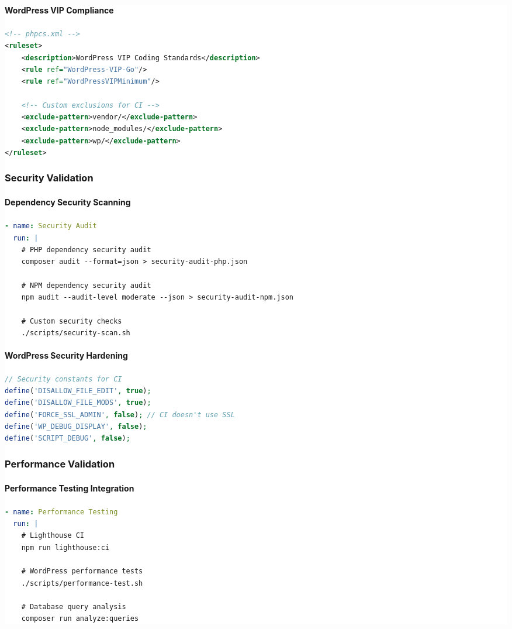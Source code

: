 #### WordPress VIP Compliance

```xml
<!-- phpcs.xml -->
<ruleset>
    <description>WordPress VIP Coding Standards</description>
    <rule ref="WordPress-VIP-Go"/>
    <rule ref="WordPressVIPMinimum"/>

    <!-- Custom exclusions for CI -->
    <exclude-pattern>vendor/</exclude-pattern>
    <exclude-pattern>node_modules/</exclude-pattern>
    <exclude-pattern>wp/</exclude-pattern>
</ruleset>
```

### Security Validation

#### Dependency Security Scanning

```yaml
- name: Security Audit
  run: |
    # PHP dependency security audit
    composer audit --format=json > security-audit-php.json

    # NPM dependency security audit
    npm audit --audit-level moderate --json > security-audit-npm.json

    # Custom security checks
    ./scripts/security-scan.sh
```

#### WordPress Security Hardening

```php
// Security constants for CI
define('DISALLOW_FILE_EDIT', true);
define('DISALLOW_FILE_MODS', true);
define('FORCE_SSL_ADMIN', false); // CI doesn't use SSL
define('WP_DEBUG_DISPLAY', false);
define('SCRIPT_DEBUG', false);
```

### Performance Validation

#### Performance Testing Integration

```yaml
- name: Performance Testing
  run: |
    # Lighthouse CI
    npm run lighthouse:ci

    # WordPress performance tests
    ./scripts/performance-test.sh

    # Database query analysis
    composer run analyze:queries
```
